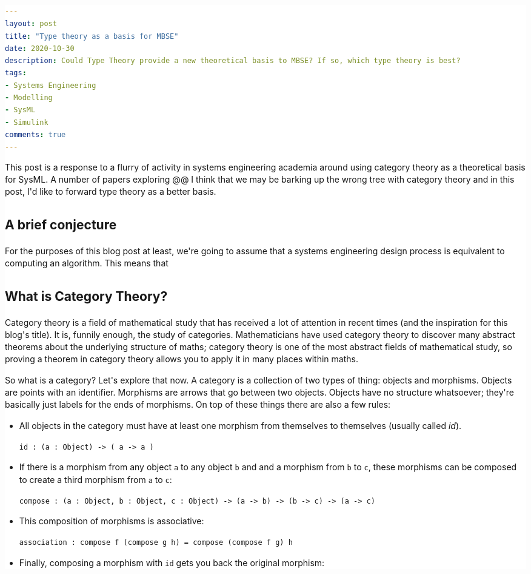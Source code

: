 ```yaml
---
layout: post
title: "Type theory as a basis for MBSE"
date: 2020-10-30
description: Could Type Theory provide a new theoretical basis to MBSE? If so, which type theory is best?
tags:
- Systems Engineering
- Modelling
- SysML
- Simulink
comments: true
---
```


This post is a response to a flurry of activity in systems engineering academia around using category theory as a theoretical basis for SysML. A number of papers exploring @@ I think that we may be barking up the wrong tree with category theory and in this post, I'd like to forward type theory as a better basis.

## A brief conjecture

For the purposes of this blog post at least, we're going to assume that a systems engineering design process is equivalent to computing an algorithm. This means that  

## What is Category Theory?

Category theory is a field of mathematical study that has received a lot of attention in recent times (and the inspiration for this blog's title). It is, funnily enough, the study of categories. Mathematicians have used category theory to discover many abstract theorems about the underlying structure of maths; category theory is one of the most abstract fields of mathematical study, so proving a theorem in category theory allows you to apply it in many places within maths.

So what is a category? Let's explore that now. A category is a collection of two types of thing: objects and morphisms. Objects are points with an identifier. Morphisms are arrows that go between two objects. Objects have no structure whatsoever; they're basically just labels for the ends of morphisms. On top of these things there are also a few rules:

- All objects in the category must have at least one morphism from themselves to themselves (usually called *id*).

      id : (a : Object) -> ( a -> a )

- If there is a morphism from any object ``` a ``` to any object ``` b ``` and and a morphism from ``` b ``` to ``` c ```, these morphisms can be composed to create a third morphism from ``` a ``` to ``` c ```:

      compose : (a : Object, b : Object, c : Object) -> (a -> b) -> (b -> c) -> (a -> c)

- This composition of morphisms is associative:

      association : compose f (compose g h) = compose (compose f g) h

- Finally, composing a morphism with ``` id ``` gets you back the original morphism:
